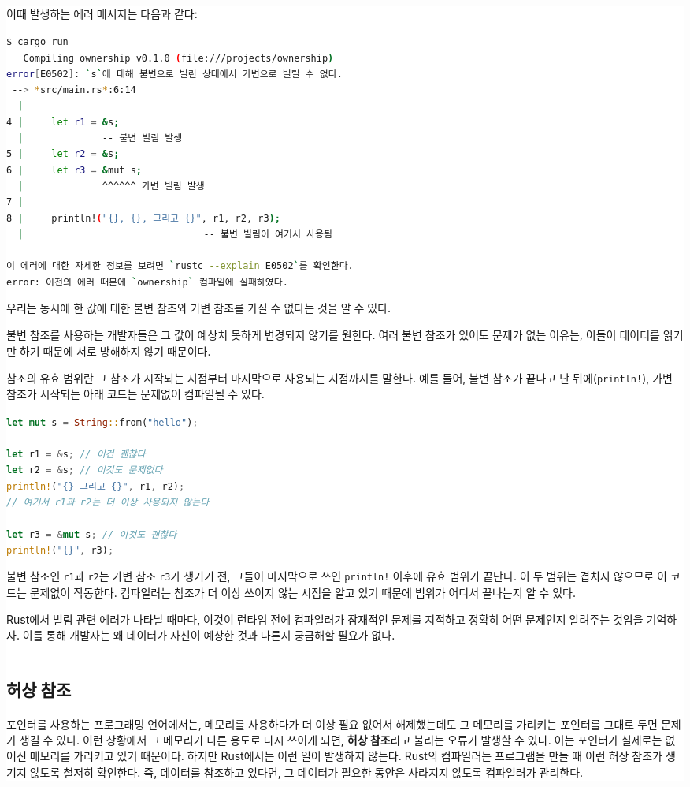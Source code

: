 이때 발생하는 에러 메시지는 다음과 같다:

```bash
$ cargo run
   Compiling ownership v0.1.0 (file:///projects/ownership)
error[E0502]: `s`에 대해 불변으로 빌린 상태에서 가변으로 빌릴 수 없다.
 --> *src/main.rs*:6:14
  |
4 |     let r1 = &s; 
  |              -- 불변 빌림 발생
5 |     let r2 = &s; 
6 |     let r3 = &mut s; 
  |              ^^^^^^ 가변 빌림 발생
7 |
8 |     println!("{}, {}, 그리고 {}", r1, r2, r3);
  |                                -- 불변 빌림이 여기서 사용됨

이 에러에 대한 자세한 정보를 보려면 `rustc --explain E0502`를 확인한다.
error: 이전의 에러 때문에 `ownership` 컴파일에 실패하였다.
```

우리는 동시에 한 값에 대한 불변 참조와 가변 참조를 가질 수 없다는 것을 알 수 있다.

불변 참조를 사용하는 개발자들은 그 값이 예상치 못하게 변경되지 않기를 원한다. 여러 불변 참조가 있어도 문제가 없는 이유는, 이들이 데이터를 읽기만 하기 때문에 서로 방해하지 않기 때문이다.

참조의 유효 범위란 그 참조가 시작되는 지점부터 마지막으로 사용되는 지점까지를 말한다. 예를 들어, 불변 참조가 끝나고 난 뒤에(`println!`), 가변 참조가 시작되는 아래 코드는 문제없이 컴파일될 수 있다.

```rs
let mut s = String::from("hello");

let r1 = &s; // 이건 괜찮다
let r2 = &s; // 이것도 문제없다
println!("{} 그리고 {}", r1, r2);
// 여기서 r1과 r2는 더 이상 사용되지 않는다

let r3 = &mut s; // 이것도 괜찮다
println!("{}", r3);
```

불변 참조인 `r1`과 `r2`는 가변 참조 `r3`가 생기기 전, 그들이 마지막으로 쓰인 `println!` 이후에 유효 범위가 끝난다. 이 두 범위는 겹치지 않으므로 이 코드는 문제없이 작동한다. 컴파일러는 참조가 더 이상 쓰이지 않는 시점을 알고 있기 때문에 범위가 어디서 끝나는지 알 수 있다.

Rust에서 빌림 관련 에러가 나타날 때마다, 이것이 런타임 전에 컴파일러가 잠재적인 문제를 지적하고 정확히 어떤 문제인지 알려주는 것임을 기억하자. 이를 통해 개발자는 왜 데이터가 자신이 예상한 것과 다른지 궁금해할 필요가 없다.

---

## **허상 참조**

포인터를 사용하는 프로그래밍 언어에서는, 메모리를 사용하다가 더 이상 필요 없어서 해제했는데도 그 메모리를 가리키는 포인터를 그대로 두면 문제가 생길 수 있다. 이런 상황에서 그 메모리가 다른 용도로 다시 쓰이게 되면, **허상 참조**라고 불리는 오류가 발생할 수 있다. 이는 포인터가 실제로는 없어진 메모리를 가리키고 있기 때문이다. 하지만 Rust에서는 이런 일이 발생하지 않는다. Rust의 컴파일러는 프로그램을 만들 때 이런 허상 참조가 생기지 않도록 철저히 확인한다. 즉, 데이터를 참조하고 있다면, 그 데이터가 필요한 동안은 사라지지 않도록 컴파일러가 관리한다.
